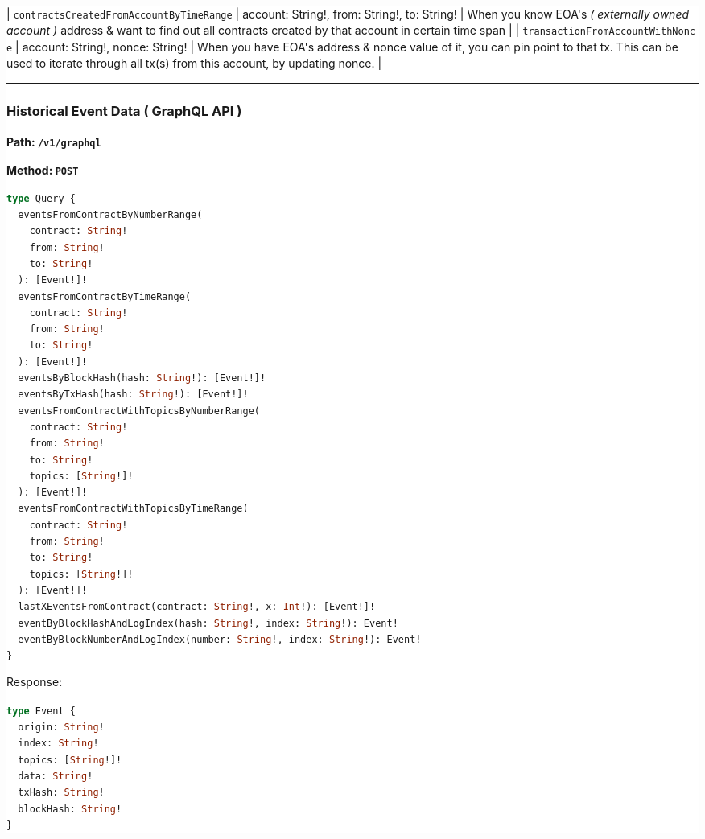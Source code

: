 | `contractsCreatedFromAccountByTimeRange`       | account: String!, from: String!, to: String!                         | When you know EOA's _( externally owned account )_ address & want to find out all contracts created by that account in certain time span                                |
| `transactionFromAccountWithNonce`              | account: String!, nonce: String!                                     | When you have EOA's address & nonce value of it, you can pin point to that tx. This can be used to iterate through all tx(s) from this account, by updating nonce.      |

---

### Historical Event Data ( GraphQL API )

**Path: `/v1/graphql`**

**Method: `POST`**

```graphql
type Query {
  eventsFromContractByNumberRange(
    contract: String!
    from: String!
    to: String!
  ): [Event!]!
  eventsFromContractByTimeRange(
    contract: String!
    from: String!
    to: String!
  ): [Event!]!
  eventsByBlockHash(hash: String!): [Event!]!
  eventsByTxHash(hash: String!): [Event!]!
  eventsFromContractWithTopicsByNumberRange(
    contract: String!
    from: String!
    to: String!
    topics: [String!]!
  ): [Event!]!
  eventsFromContractWithTopicsByTimeRange(
    contract: String!
    from: String!
    to: String!
    topics: [String!]!
  ): [Event!]!
  lastXEventsFromContract(contract: String!, x: Int!): [Event!]!
  eventByBlockHashAndLogIndex(hash: String!, index: String!): Event!
  eventByBlockNumberAndLogIndex(number: String!, index: String!): Event!
}
```

Response:

```graphql
type Event {
  origin: String!
  index: String!
  topics: [String!]!
  data: String!
  txHash: String!
  blockHash: String!
}
```
